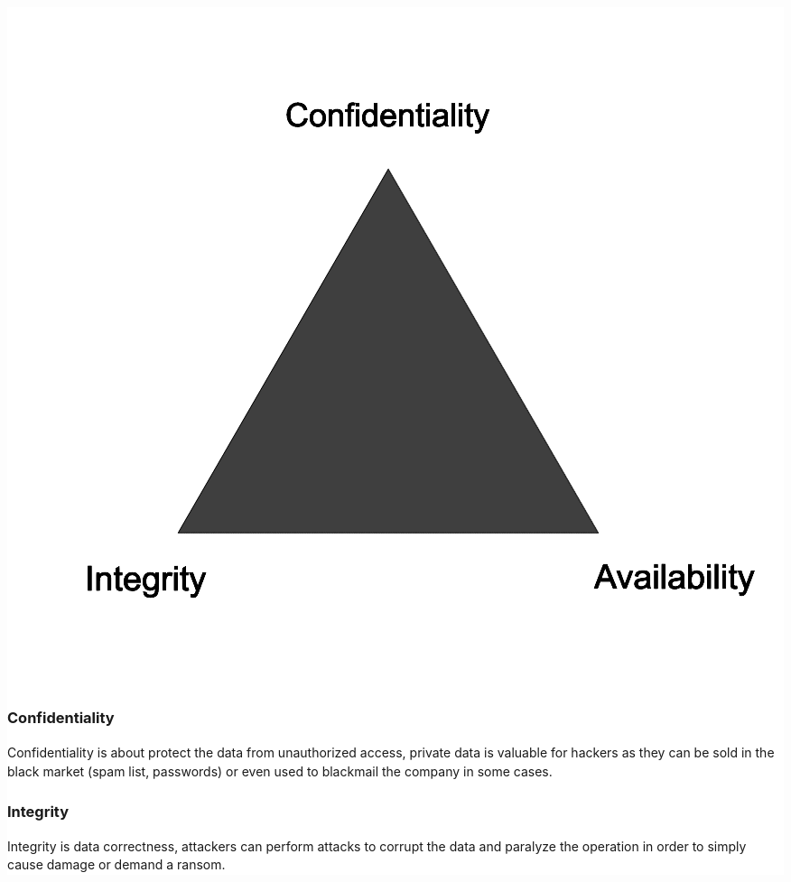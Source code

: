 ![Confidentiality, Integrity and Availability, the CIA triad represented as a triangle](/public/images/posts/2017-08-16-rails/cia.png)

### Confidentiality

Confidentiality is about protect the data from unauthorized access, private data is valuable for hackers as they
can be sold in the black market (spam list, passwords) or even used to blackmail the company in some cases.

### Integrity

Integrity is data correctness, attackers can perform attacks to corrupt the data and paralyze the operation in
order to simply cause damage or demand a ransom.
